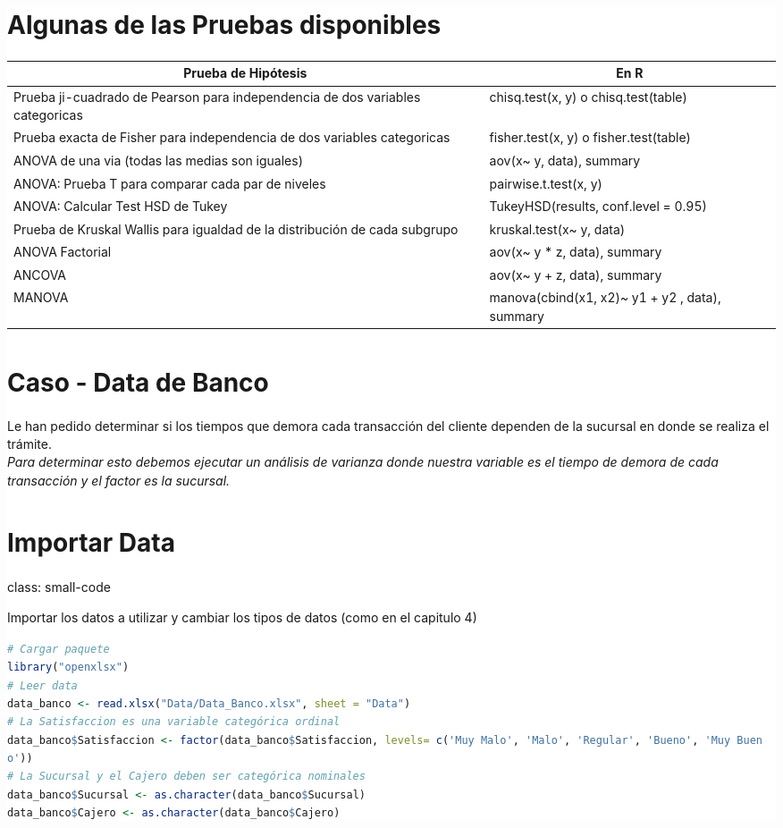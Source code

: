 



Algunas de las Pruebas disponibles
========================================================



Prueba de Hipótesis                                                   | En R
--------------------------------------------------------------------- | -------------------
Prueba ji-cuadrado de Pearson para independencia de dos variables categoricas   | chisq.test(x, y) o  chisq.test(table)
Prueba exacta de Fisher para independencia de dos variables categoricas         | fisher.test(x, y) o  fisher.test(table)
ANOVA de una via (todas las medias son iguales)                       | aov(x~ y, data), summary
ANOVA: Prueba T para comparar cada par de niveles                     | pairwise.t.test(x, y)
ANOVA: Calcular Test HSD de Tukey                                     | TukeyHSD(results, conf.level = 0.95)
Prueba de Kruskal Wallis para igualdad de la distribución de cada subgrupo   | kruskal.test(x~ y, data)
ANOVA Factorial                                                       | aov(x~ y * z, data), summary
ANCOVA                                                                | aov(x~ y + z, data), summary
MANOVA                                                                | manova(cbind(x1, x2)~ y1 + y2 , data), summary





Caso - Data de Banco
========================================================

Le han pedido determinar si los tiempos que demora cada transacción del cliente dependen de la sucursal en donde se realiza el trámite.   
*Para determinar esto debemos ejecutar un análisis de varianza donde nuestra variable es el tiempo de demora de cada transacción y el factor es la sucursal.*






Importar Data
========================================================
class: small-code

Importar los datos a utilizar y cambiar los tipos de datos (como en el capitulo 4)


```r
# Cargar paquete
library("openxlsx")
# Leer data
data_banco <- read.xlsx("Data/Data_Banco.xlsx", sheet = "Data")
# La Satisfaccion es una variable categórica ordinal
data_banco$Satisfaccion <- factor(data_banco$Satisfaccion, levels= c('Muy Malo', 'Malo', 'Regular', 'Bueno', 'Muy Bueno'))
# La Sucursal y el Cajero deben ser categórica nominales
data_banco$Sucursal <- as.character(data_banco$Sucursal)
data_banco$Cajero <- as.character(data_banco$Cajero)
```
